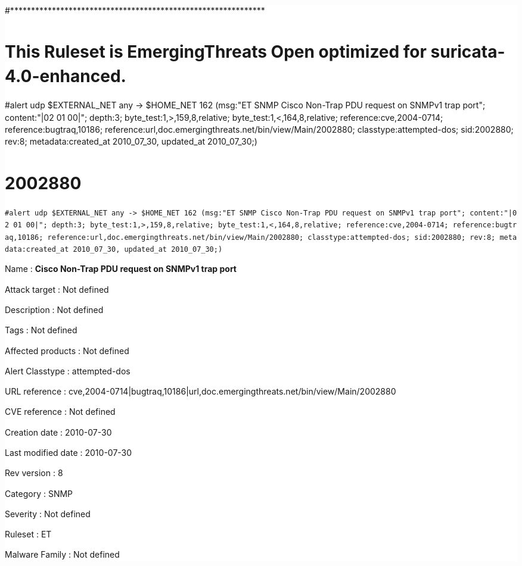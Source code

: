 #*************************************************************

#

#

#

#



# This Ruleset is EmergingThreats Open optimized for suricata-4.0-enhanced.



#alert udp $EXTERNAL_NET any -> $HOME_NET 162 (msg:"ET SNMP Cisco Non-Trap PDU request on SNMPv1 trap port"; content:"|02 01 00|"; depth:3; byte_test:1,>,159,8,relative; byte_test:1,<,164,8,relative; reference:cve,2004-0714; reference:bugtraq,10186; reference:url,doc.emergingthreats.net/bin/view/Main/2002880; classtype:attempted-dos; sid:2002880; rev:8; metadata:created_at 2010_07_30, updated_at 2010_07_30;)

# 2002880
`#alert udp $EXTERNAL_NET any -> $HOME_NET 162 (msg:"ET SNMP Cisco Non-Trap PDU request on SNMPv1 trap port"; content:"|02 01 00|"; depth:3; byte_test:1,>,159,8,relative; byte_test:1,<,164,8,relative; reference:cve,2004-0714; reference:bugtraq,10186; reference:url,doc.emergingthreats.net/bin/view/Main/2002880; classtype:attempted-dos; sid:2002880; rev:8; metadata:created_at 2010_07_30, updated_at 2010_07_30;)
` 

Name : **Cisco Non-Trap PDU request on SNMPv1 trap port** 

Attack target : Not defined

Description : Not defined

Tags : Not defined

Affected products : Not defined

Alert Classtype : attempted-dos

URL reference : cve,2004-0714|bugtraq,10186|url,doc.emergingthreats.net/bin/view/Main/2002880

CVE reference : Not defined

Creation date : 2010-07-30

Last modified date : 2010-07-30

Rev version : 8

Category : SNMP

Severity : Not defined

Ruleset : ET

Malware Family : Not defined
